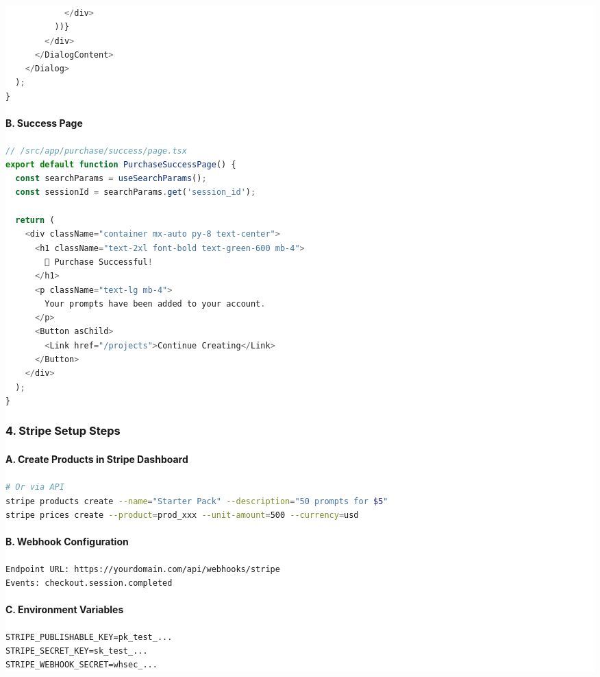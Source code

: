 ```typescript
            </div>
          ))}
        </div>
      </DialogContent>
    </Dialog>
  );
}
```

#### B. Success Page  
```typescript
// /src/app/purchase/success/page.tsx
export default function PurchaseSuccessPage() {
  const searchParams = useSearchParams();
  const sessionId = searchParams.get('session_id');
  
  return (
    <div className="container mx-auto py-8 text-center">
      <h1 className="text-2xl font-bold text-green-600 mb-4">
        🎉 Purchase Successful!
      </h1>
      <p className="text-lg mb-4">
        Your prompts have been added to your account.
      </p>
      <Button asChild>
        <Link href="/projects">Continue Creating</Link>
      </Button>
    </div>
  );
}
```

### 4. Stripe Setup Steps

#### A. Create Products in Stripe Dashboard
```bash
# Or via API
stripe products create --name="Starter Pack" --description="50 prompts for $5"
stripe prices create --product=prod_xxx --unit-amount=500 --currency=usd
```

#### B. Webhook Configuration
```
Endpoint URL: https://yourdomain.com/api/webhooks/stripe
Events: checkout.session.completed
```

#### C. Environment Variables
```env
STRIPE_PUBLISHABLE_KEY=pk_test_...
STRIPE_SECRET_KEY=sk_test_...
STRIPE_WEBHOOK_SECRET=whsec_...
```
